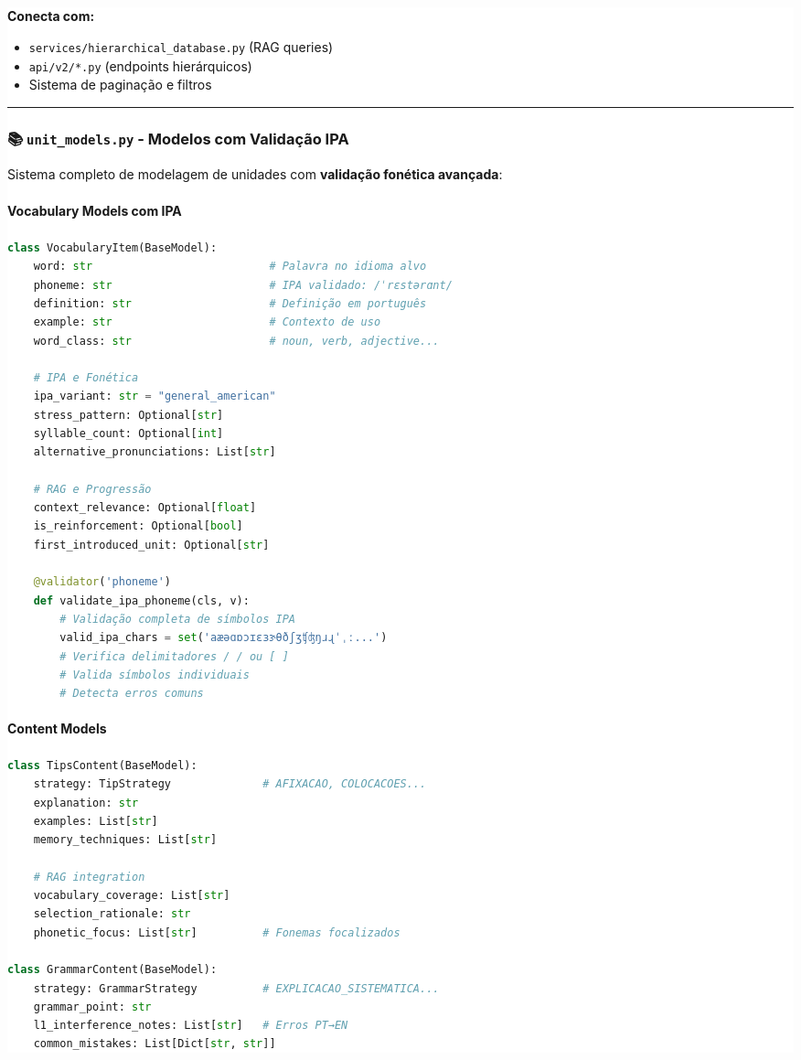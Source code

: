 **Conecta com:**
- `services/hierarchical_database.py` (RAG queries)
- `api/v2/*.py` (endpoints hierárquicos)
- Sistema de paginação e filtros

---

### 📚 `unit_models.py` - Modelos com Validação IPA

Sistema completo de modelagem de unidades com **validação fonética avançada**:

#### **Vocabulary Models com IPA**
```python
class VocabularyItem(BaseModel):
    word: str                           # Palavra no idioma alvo
    phoneme: str                        # IPA validado: /ˈrɛstərɑnt/
    definition: str                     # Definição em português
    example: str                        # Contexto de uso
    word_class: str                     # noun, verb, adjective...
    
    # IPA e Fonética
    ipa_variant: str = "general_american"
    stress_pattern: Optional[str]
    syllable_count: Optional[int]
    alternative_pronunciations: List[str]
    
    # RAG e Progressão
    context_relevance: Optional[float]
    is_reinforcement: Optional[bool]
    first_introduced_unit: Optional[str]
    
    @validator('phoneme')
    def validate_ipa_phoneme(cls, v):
        # Validação completa de símbolos IPA
        valid_ipa_chars = set('aæəɑɒɔɪɛɜɝθðʃʒʧʤŋɹɻˈˌː...')
        # Verifica delimitadores / / ou [ ]
        # Valida símbolos individuais
        # Detecta erros comuns
```

#### **Content Models**
```python
class TipsContent(BaseModel):
    strategy: TipStrategy              # AFIXACAO, COLOCACOES...
    explanation: str
    examples: List[str]
    memory_techniques: List[str]
    
    # RAG integration
    vocabulary_coverage: List[str]
    selection_rationale: str
    phonetic_focus: List[str]          # Fonemas focalizados

class GrammarContent(BaseModel):
    strategy: GrammarStrategy          # EXPLICACAO_SISTEMATICA...
    grammar_point: str
    l1_interference_notes: List[str]   # Erros PT→EN
    common_mistakes: List[Dict[str, str]]
```
